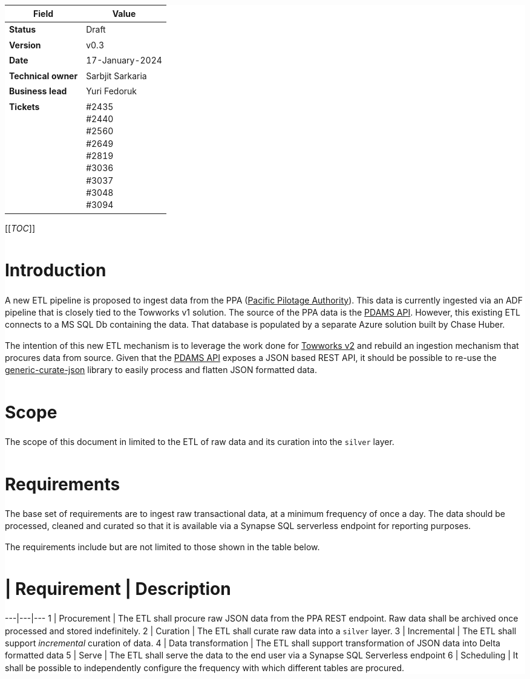 |Field|Value|
|--|--|
|**Status**|Draft|
|**Version**| v0.3|
|**Date**|17-January-2024|
|**Technical owner**|Sarbjit Sarkaria|
|**Business lead**|Yuri Fedoruk|
|**Tickets**| #2435 <br> #2440 <br> #2560 <br> #2649 <br> #2819 <br> #3036 <br> #3037 <br> #3048 <br> #3094


[[_TOC_]]

# Introduction

A new ETL pipeline is proposed to ingest data from the PPA ([Pacific Pilotage Authority](https://www.ppa.gc.ca/)). This data is currently ingested via an ADF pipeline that is closely tied to the Towworks v1 solution. The source of the PPA data is the [PDAMS API](https://seaspan-my.sharepoint.com/:w:/r/personal/yuri_fedoruk_seaspan_com/_layouts/15/Doc.aspx?sourcedoc=%7B702806E1-3318-443E-A556-C263A378A6A6%7D&file=PortLink_PDAMS_API_v2.0.docx&action=default&mobileredirect=true). However, this existing ETL connects to a MS SQL Db containing the data. That database is populated by a separate Azure solution built by Chase Huber. 

The intention of this new ETL mechanism is to leverage the work done for [Towworks v2](https://dev.azure.com/seaspan-edw/DataOps/_wiki/wikis/DataOps.wiki/84/Runbook-Towworksv2) and rebuild an ingestion mechanism that procures data from source. Given that the [PDAMS API](https://seaspan-my.sharepoint.com/:w:/r/personal/yuri_fedoruk_seaspan_com/_layouts/15/Doc.aspx?sourcedoc=%7B702806E1-3318-443E-A556-C263A378A6A6%7D&file=PortLink_PDAMS_API_v2.0.docx&action=default&mobileredirect=true) exposes a JSON based REST API, it should be possible to re-use the [generic-curate-json](https://dev.azure.com/seaspan-edw/DataOps/_git/generic-curatejson-sparkapp) library to easily process and flatten JSON formatted data.

# Scope
The scope of this document in limited to the ETL of raw data and its curation into the `silver` layer.

# Requirements
The base set of requirements are to ingest raw transactional data, at a minimum frequency of once a day. The data should be processed, cleaned and curated so that it is available via a Synapse SQL serverless endpoint for reporting purposes.

The requirements include but are not limited to those shown in the table below.

# | Requirement | Description
---|---|---
1 | Procurement | The ETL shall procure raw JSON data from the PPA REST endpoint. Raw data shall be archived once processed and stored indefinitely.
2 | Curation | The ETL shall curate raw data into a `silver` layer.
3 | Incremental | The ETL shall support _incremental_ curation of data.
4 | Data transformation | The ETL shall support transformation of JSON data into Delta formatted data
5 | Serve | The ETL shall serve the data to the end user via a Synapse SQL Serverless endpoint
6 | Scheduling | It shall be possible to independently configure the frequency with which different tables are procured.
